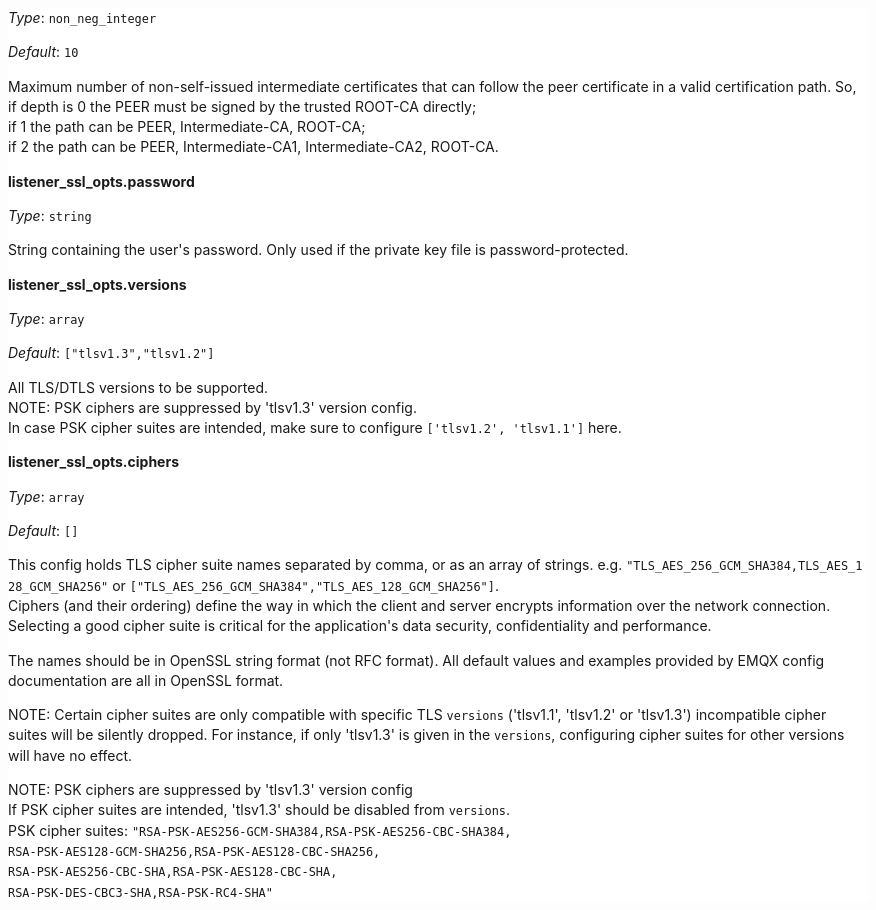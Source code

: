   *Type*: `non_neg_integer`

  *Default*: `10`

  Maximum number of non-self-issued intermediate certificates that can follow the peer certificate in a valid certification path.
So, if depth is 0 the PEER must be signed by the trusted ROOT-CA directly;<br/>
if 1 the path can be PEER, Intermediate-CA, ROOT-CA;<br/>
if 2 the path can be PEER, Intermediate-CA1, Intermediate-CA2, ROOT-CA.


**listener_ssl_opts.password**

  *Type*: `string`

  String containing the user's password. Only used if the private key file is password-protected.


**listener_ssl_opts.versions**

  *Type*: `array`

  *Default*: `["tlsv1.3","tlsv1.2"]`

  All TLS/DTLS versions to be supported.<br/>
NOTE: PSK ciphers are suppressed by 'tlsv1.3' version config.<br/>
In case PSK cipher suites are intended, make sure to configure
<code>['tlsv1.2', 'tlsv1.1']</code> here.


**listener_ssl_opts.ciphers**

  *Type*: `array`

  *Default*: `[]`

  This config holds TLS cipher suite names separated by comma,
or as an array of strings. e.g.
<code>"TLS_AES_256_GCM_SHA384,TLS_AES_128_GCM_SHA256"</code> or
<code>["TLS_AES_256_GCM_SHA384","TLS_AES_128_GCM_SHA256"]</code>.
<br/>
Ciphers (and their ordering) define the way in which the
client and server encrypts information over the network connection.
Selecting a good cipher suite is critical for the
application's data security, confidentiality and performance.

The names should be in OpenSSL string format (not RFC format).
All default values and examples provided by EMQX config
documentation are all in OpenSSL format.<br/>

NOTE: Certain cipher suites are only compatible with
specific TLS <code>versions</code> ('tlsv1.1', 'tlsv1.2' or 'tlsv1.3')
incompatible cipher suites will be silently dropped.
For instance, if only 'tlsv1.3' is given in the <code>versions</code>,
configuring cipher suites for other versions will have no effect.
<br/>

NOTE: PSK ciphers are suppressed by 'tlsv1.3' version config<br/>
If PSK cipher suites are intended, 'tlsv1.3' should be disabled from <code>versions</code>.<br/>
PSK cipher suites: <code>"RSA-PSK-AES256-GCM-SHA384,RSA-PSK-AES256-CBC-SHA384,
RSA-PSK-AES128-GCM-SHA256,RSA-PSK-AES128-CBC-SHA256,
RSA-PSK-AES256-CBC-SHA,RSA-PSK-AES128-CBC-SHA,
RSA-PSK-DES-CBC3-SHA,RSA-PSK-RC4-SHA"</code>
